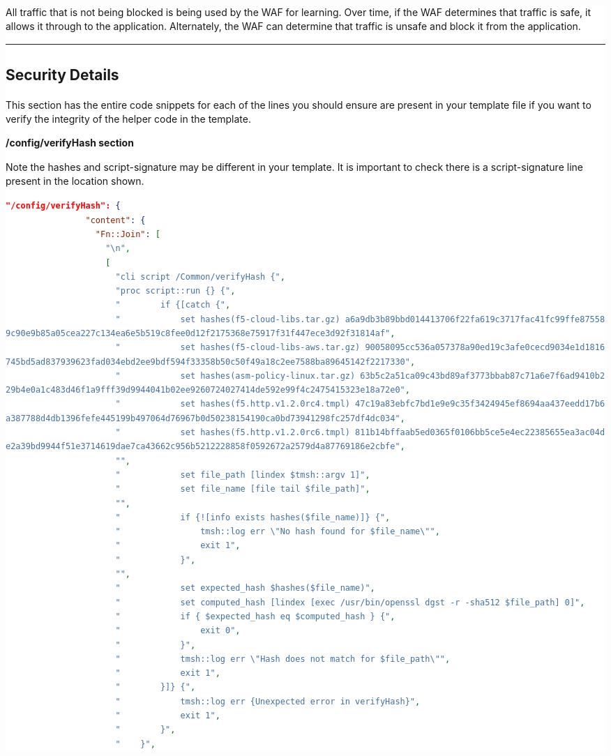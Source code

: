 All traffic that is not being blocked is being used by the WAF for learning. Over time, if the WAF determines that traffic is safe, it allows it through to the application. Alternately, the WAF can determine that traffic is unsafe and block it from the application.


---




## Security Details <a name="securitydetail"></a>
This section has the entire code snippets for each of the lines you should ensure are present in your template file if you want to verify the integrity of the helper code in the template.

**/config/verifyHash section**

Note the hashes and script-signature may be different in your template. It is important to check there is a script-signature line present in the location shown.<br>


```json
"/config/verifyHash": {
                "content": {
                  "Fn::Join": [
                    "\n",
                    [
                      "cli script /Common/verifyHash {",
                      "proc script::run {} {",
                      "        if {[catch {",
                      "            set hashes(f5-cloud-libs.tar.gz) a6a9db3b89bbd014413706f22fa619c3717fac41fc99ffe875589c90e9b85a05cea227c134ea6e5b519c8fee0d12f2175368e75917f31f447ece3d92f31814af",
                      "            set hashes(f5-cloud-libs-aws.tar.gz) 90058095cc536a057378a90ed19c3afe0cecd9034e1d1816745bd5ad837939623fad034ebd2ee9bdf594f33358b50c50f49a18c2ee7588ba89645142f2217330",
                      "            set hashes(asm-policy-linux.tar.gz) 63b5c2a51ca09c43bd89af3773bbab87c71a6e7f6ad9410b229b4e0a1c483d46f1a9fff39d9944041b02ee9260724027414de592e99f4c2475415323e18a72e0",
                      "            set hashes(f5.http.v1.2.0rc4.tmpl) 47c19a83ebfc7bd1e9e9c35f3424945ef8694aa437eedd17b6a387788d4db1396fefe445199b497064d76967b0d50238154190ca0bd73941298fc257df4dc034",
                      "            set hashes(f5.http.v1.2.0rc6.tmpl) 811b14bffaab5ed0365f0106bb5ce5e4ec22385655ea3ac04de2a39bd9944f51e3714619dae7ca43662c956b5212228858f0592672a2579d4a87769186e2cbfe",
                      "",
                      "            set file_path [lindex $tmsh::argv 1]",
                      "            set file_name [file tail $file_path]",
                      "",
                      "            if {![info exists hashes($file_name)]} {",
                      "                tmsh::log err \"No hash found for $file_name\"",
                      "                exit 1",
                      "            }",
                      "",
                      "            set expected_hash $hashes($file_name)",
                      "            set computed_hash [lindex [exec /usr/bin/openssl dgst -r -sha512 $file_path] 0]",
                      "            if { $expected_hash eq $computed_hash } {",
                      "                exit 0",
                      "            }",
                      "            tmsh::log err \"Hash does not match for $file_path\"",
                      "            exit 1",
                      "        }]} {",
                      "            tmsh::log err {Unexpected error in verifyHash}",
                      "            exit 1",
                      "        }",
                      "    }",
```